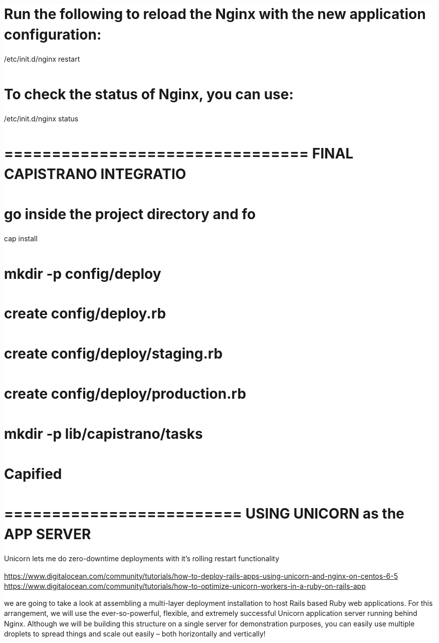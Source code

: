 
# Run the following to reload the Nginx with the new application configuration:
/etc/init.d/nginx restart
# To check the status of Nginx, you can use:
/etc/init.d/nginx status


# ================================ FINAL CAPISTRANO INTEGRATIO
# go inside the project directory and fo
cap install

# mkdir -p config/deploy
# create config/deploy.rb
# create config/deploy/staging.rb
# create config/deploy/production.rb
# mkdir -p lib/capistrano/tasks
# Capified







# ========================= USING UNICORN as the APP SERVER
Unicorn lets me do zero-downtime deployments with it’s rolling restart functionality

https://www.digitalocean.com/community/tutorials/how-to-deploy-rails-apps-using-unicorn-and-nginx-on-centos-6-5
https://www.digitalocean.com/community/tutorials/how-to-optimize-unicorn-workers-in-a-ruby-on-rails-app

we are going to take a look at assembling a multi-layer deployment installation to host Rails based Ruby web applications. For this arrangement, we will use the ever-so-powerful, flexible, and extremely successful Unicorn application server running behind Nginx. Although we will be building this structure on a single server for demonstration purposes, you can easily use multiple droplets to spread things and scale out easily – both horizontally and vertically!
